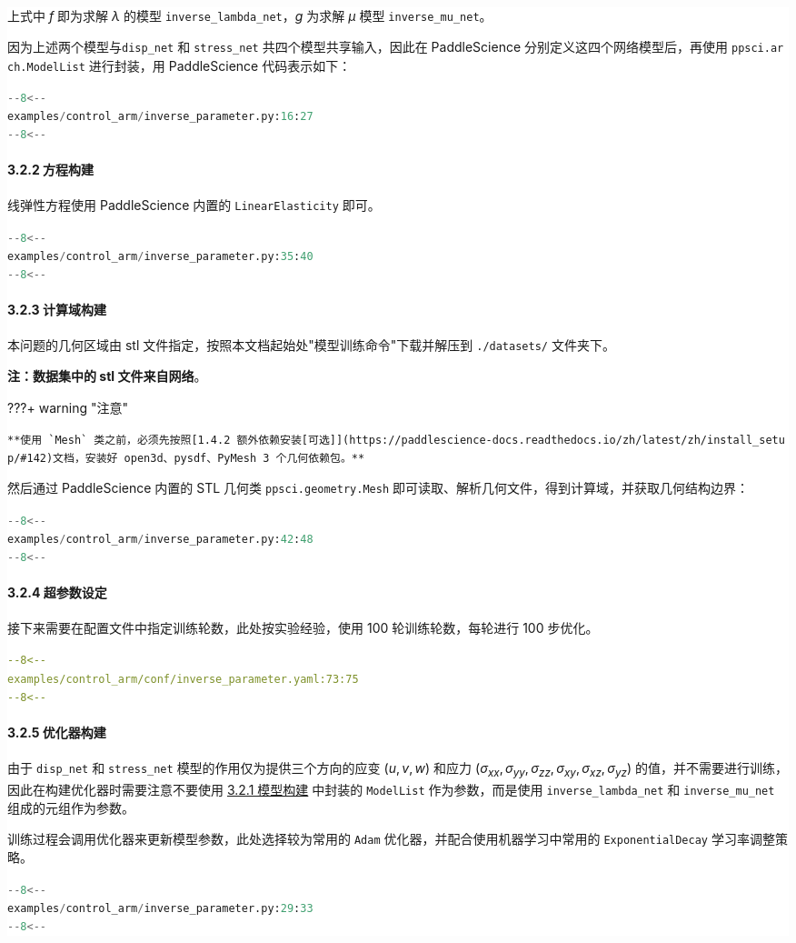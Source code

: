 上式中 $f$ 即为求解 $\lambda$ 的模型 `inverse_lambda_net`，$g$ 为求解 $\mu$ 模型 `inverse_mu_net`。

因为上述两个模型与`disp_net` 和 `stress_net` 共四个模型共享输入，因此在 PaddleScience 分别定义这四个网络模型后，再使用 `ppsci.arch.ModelList` 进行封装，用 PaddleScience 代码表示如下：

``` py linenums="16"
--8<--
examples/control_arm/inverse_parameter.py:16:27
--8<--
```

#### 3.2.2 方程构建

线弹性方程使用 PaddleScience 内置的 `LinearElasticity` 即可。

``` py linenums="35"
--8<--
examples/control_arm/inverse_parameter.py:35:40
--8<--
```

#### 3.2.3 计算域构建

本问题的几何区域由 stl 文件指定，按照本文档起始处"模型训练命令"下载并解压到 `./datasets/` 文件夹下。

**注：数据集中的 stl 文件来自网络**。

???+ warning "注意"

    **使用 `Mesh` 类之前，必须先按照[1.4.2 额外依赖安装[可选]](https://paddlescience-docs.readthedocs.io/zh/latest/zh/install_setup/#142)文档，安装好 open3d、pysdf、PyMesh 3 个几何依赖包。**

然后通过 PaddleScience 内置的 STL 几何类 `ppsci.geometry.Mesh` 即可读取、解析几何文件，得到计算域，并获取几何结构边界：

``` py linenums="42"
--8<--
examples/control_arm/inverse_parameter.py:42:48
--8<--
```

#### 3.2.4 超参数设定

接下来需要在配置文件中指定训练轮数，此处按实验经验，使用 100 轮训练轮数，每轮进行 100 步优化。

``` yaml linenums="73"
--8<--
examples/control_arm/conf/inverse_parameter.yaml:73:75
--8<--
```

#### 3.2.5 优化器构建

由于 `disp_net` 和 `stress_net` 模型的作用仅为提供三个方向的应变 $(u, v, w)$ 和应力 $(\sigma_{xx}, \sigma_{yy}, \sigma_{zz}, \sigma_{xy}, \sigma_{xz}, \sigma_{yz})$ 的值，并不需要进行训练，因此在构建优化器时需要注意不要使用 [3.2.1 模型构建](#321) 中封装的 `ModelList` 作为参数，而是使用 `inverse_lambda_net` 和 `inverse_mu_net` 组成的元组作为参数。

训练过程会调用优化器来更新模型参数，此处选择较为常用的 `Adam` 优化器，并配合使用机器学习中常用的 `ExponentialDecay` 学习率调整策略。

``` py linenums="29"
--8<--
examples/control_arm/inverse_parameter.py:29:33
--8<--
```
